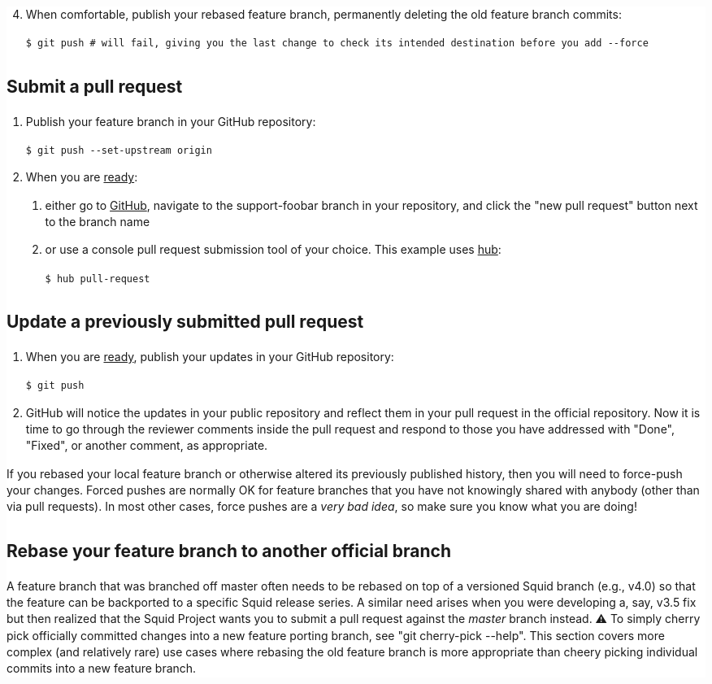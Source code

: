 4.  When comfortable, publish your rebased feature branch, permanently
    deleting the old feature branch commits:
    
        $ git push # will fail, giving you the last change to check its intended destination before you add --force

## Submit a pull request

1.  Publish your feature branch in your GitHub repository:
    
        $ git push --set-upstream origin

2.  When you are
    [ready](/MergeProcedure#Submission_Checklist):
    
    1.  either go to [GitHub](https://www.github.com/), navigate to the
        support-foobar branch in your repository, and click the "new
        pull request" button next to the branch name
    
    2.  or use a console pull request submission tool of your choice.
        This example uses [hub](https://hub.github.com/):
        
            $ hub pull-request

## Update a previously submitted pull request

1.  When you are
    [ready](/MergeProcedure#Submission_Checklist),
    publish your updates in your GitHub repository:
    
        $ git push

2.  GitHub will notice the updates in your public repository and reflect
    them in your pull request in the official repository. Now it is time
    to go through the reviewer comments inside the pull request and
    respond to those you have addressed with "Done", "Fixed", or another
    comment, as appropriate.

If you rebased your local feature branch or otherwise altered its
previously published history, then you will need to force-push your
changes. Forced pushes are normally OK for feature branches that you
have not knowingly shared with anybody (other than via pull requests).
In most other cases, force pushes are a *very bad idea*, so make sure
you know what you are doing\!

## Rebase your feature branch to another official branch

A feature branch that was branched off master often needs to be rebased
on top of a versioned Squid branch (e.g., v4.0) so that the feature can
be backported to a specific Squid release series. A similar need arises
when you were developing a, say, v3.5 fix but then realized that the
Squid Project wants you to submit a pull request against the *master*
branch instead.
:warning: To
simply cherry pick officially committed changes into a new feature
porting branch, see "git cherry-pick --help". This section covers more
complex (and relatively rare) use cases where rebasing the old feature
branch is more appropriate than cheery picking individual commits into a
new feature branch.
